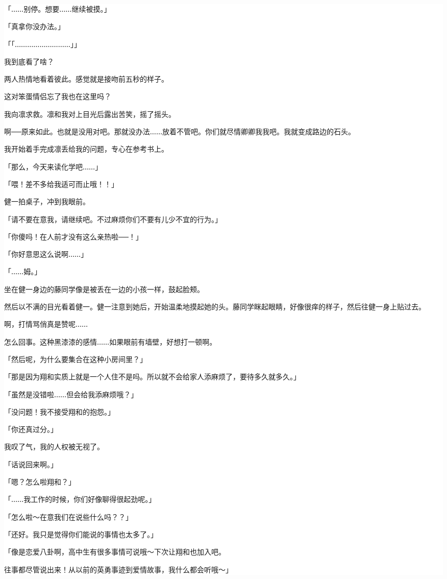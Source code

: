 「……别停。想要……继续被摸。」

「真拿你没办法。」

「「………………………」」

我到底看了啥？

两人热情地看着彼此。感觉就是接吻前五秒的样子。

这对笨蛋情侣忘了我也在这里吗？

我向凛求救。凛和我对上目光后露出苦笑，摇了摇头。

啊──原来如此。也就是没用对吧。那就没办法……放着不管吧。你们就尽情卿卿我我吧。我就变成路边的石头。

我开始着手完成凛丢给我的问题，专心在参考书上。

「那么，今天来读化学吧……」

「喂！差不多给我适可而止哦！！」

健一拍桌子，冲到我眼前。

「请不要在意我，请继续吧。不过麻烦你们不要有儿少不宜的行为。」

「你傻吗！在人前才没有这么亲热啦──！」

「你好意思这么说啊……」

「……姆。」

坐在健一身边的藤同学像是被丢在一边的小孩一样，鼓起脸颊。

然后以不满的目光看着健一。健一注意到她后，开始温柔地摸起她的头。藤同学眯起眼睛，好像很痒的样子，然后往健一身上贴过去。

啊，打情骂俏真是赞呢……

怎么回事。这种黑漆漆的感情……如果眼前有墙壁，好想打一顿啊。

「然后呢，为什么要集合在这种小房间里？」

「那是因为翔和实质上就是一个人住不是吗。所以就不会给家人添麻烦了，要待多久就多久。」

「虽然是没错啦……但会给我添麻烦哦？」

「没问题！我不接受翔和的抱怨。」

「你还真过分。」

我叹了气，我的人权被无视了。

「话说回来啊。」

「嗯？怎么啦翔和？」

「……我工作的时候，你们好像聊得很起劲呢。」

「怎么啦～在意我们在说些什么吗？？」

「还好。我只是觉得你们能说的事情也太多了。」

「像是恋爱八卦啊，高中生有很多事情可说哦～下次让翔和也加入吧。

往事都尽管说出来！从以前的英勇事迹到爱情故事，我什么都会听哦～」
